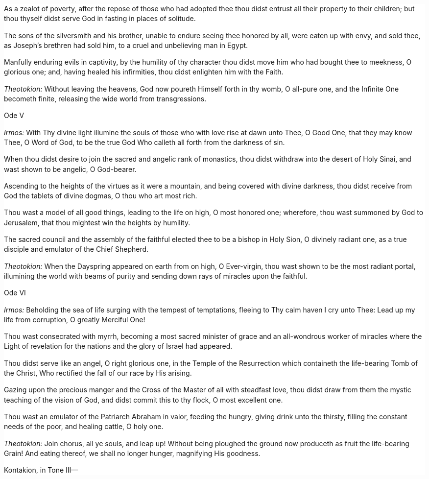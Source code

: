 As a zealot of poverty, after the repose of those who had adopted thee thou didst entrust all their property to their children; but thou thyself didst serve God in fasting in places of solitude.

The sons of the silversmith and his brother, unable to endure seeing thee honored by all, were eaten up with envy, and sold thee, as Joseph’s brethren had sold him, to a cruel and unbelieving man in Egypt.

Manfully enduring evils in captivity, by the humility of thy character thou didst move him who had bought thee to meekness, O glorious one; and, having healed his infirmities, thou didst enlighten him with the Faith.

*Theotokion:* Without leaving the heavens, God now poureth Himself forth in thy womb, O all-pure one, and the Infinite One becometh finite, releasing the wide world from transgressions.

Ode V

*Irmos:* With Thy divine light illumine the souls of those who with love rise at dawn unto Thee, O Good One, that they may know Thee, O Word of God, to be the true God Who calleth all forth from the darkness of sin.

When thou didst desire to join the sacred and angelic rank of monastics, thou didst withdraw into the desert of Holy Sinai, and wast shown to be angelic, O God-bearer.

Ascending to the heights of the virtues as it were a mountain, and being covered with divine darkness, thou didst receive from God the tablets of divine dogmas, O thou who art most rich.

Thou wast a model of all good things, leading to the life on high, O most honored one; wherefore, thou wast summoned by God to Jerusalem, that thou mightest win the heights by humility.

The sacred council and the assembly of the faithful elected thee to be a bishop in Holy Sion, O divinely radiant one, as a true disciple and emulator of the Chief Shepherd.

*Theotokion:* When the Dayspring appeared on earth from on high, O Ever-virgin, thou wast shown to be the most radiant portal, illumining the world with beams of purity and sending down rays of miracles upon the faithful.

Ode VI

*Irmos:* Beholding the sea of life surging with the tempest of temptations, fleeing to Thy calm haven I cry unto Thee: Lead up my life from corruption, O greatly Merciful One!

Thou wast consecrated with myrrh, becoming a most sacred minister of grace and an all-wondrous worker of miracles where the Light of revelation for the nations and the glory of Israel had appeared.

Thou didst serve like an angel, O right glorious one, in the Temple of the Resurrection which containeth the life-bearing Tomb of the Christ, Who rectified the fall of our race by His arising.

Gazing upon the precious manger and the Cross of the Master of all with steadfast love, thou didst draw from them the mystic teaching of the vision of God, and didst commit this to thy flock, O most excellent one.

Thou wast an emulator of the Patriarch Abraham in valor, feeding the hungry, giving drink unto the thirsty, filling the constant needs of the poor, and healing cattle, O holy one.

*Theotokion:* Join chorus, all ye souls, and leap up! Without being ploughed the ground now produceth as fruit the life-bearing Grain! And eating thereof, we shall no longer hunger, magnifying His goodness.

Kontakion, in Tone III—
